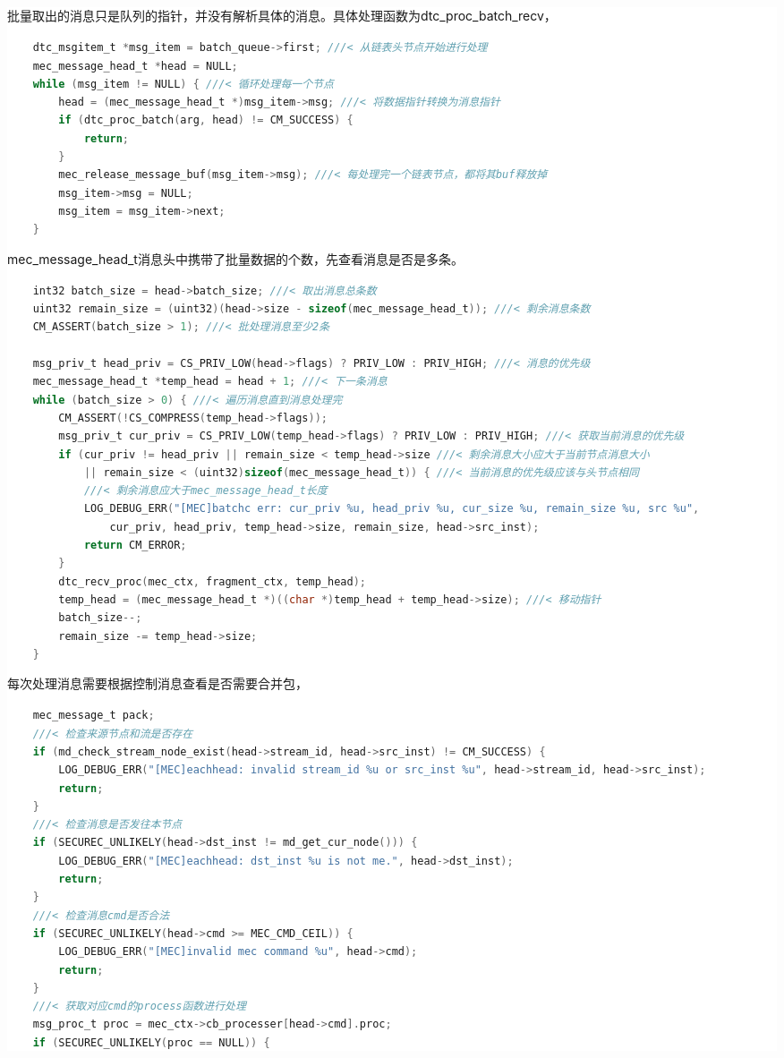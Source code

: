 批量取出的消息只是队列的指针，并没有解析具体的消息。具体处理函数为dtc_proc_batch_recv，

```c
    dtc_msgitem_t *msg_item = batch_queue->first; ///< 从链表头节点开始进行处理
    mec_message_head_t *head = NULL;
    while (msg_item != NULL) { ///< 循环处理每一个节点
        head = (mec_message_head_t *)msg_item->msg; ///< 将数据指针转换为消息指针
        if (dtc_proc_batch(arg, head) != CM_SUCCESS) {
            return;
        }
        mec_release_message_buf(msg_item->msg); ///< 每处理完一个链表节点，都将其buf释放掉
        msg_item->msg = NULL;
        msg_item = msg_item->next;
    }
```

mec_message_head_t消息头中携带了批量数据的个数，先查看消息是否是多条。

```c
    int32 batch_size = head->batch_size; ///< 取出消息总条数
    uint32 remain_size = (uint32)(head->size - sizeof(mec_message_head_t)); ///< 剩余消息条数
    CM_ASSERT(batch_size > 1); ///< 批处理消息至少2条

    msg_priv_t head_priv = CS_PRIV_LOW(head->flags) ? PRIV_LOW : PRIV_HIGH; ///< 消息的优先级
    mec_message_head_t *temp_head = head + 1; ///< 下一条消息
    while (batch_size > 0) { ///< 遍历消息直到消息处理完
        CM_ASSERT(!CS_COMPRESS(temp_head->flags));
        msg_priv_t cur_priv = CS_PRIV_LOW(temp_head->flags) ? PRIV_LOW : PRIV_HIGH; ///< 获取当前消息的优先级
        if (cur_priv != head_priv || remain_size < temp_head->size ///< 剩余消息大小应大于当前节点消息大小
            || remain_size < (uint32)sizeof(mec_message_head_t)) { ///< 当前消息的优先级应该与头节点相同
            ///< 剩余消息应大于mec_message_head_t长度
            LOG_DEBUG_ERR("[MEC]batchc err: cur_priv %u, head_priv %u, cur_size %u, remain_size %u, src %u",
                cur_priv, head_priv, temp_head->size, remain_size, head->src_inst);
            return CM_ERROR;
        }
        dtc_recv_proc(mec_ctx, fragment_ctx, temp_head);
        temp_head = (mec_message_head_t *)((char *)temp_head + temp_head->size); ///< 移动指针
        batch_size--;
        remain_size -= temp_head->size;
    }
```

每次处理消息需要根据控制消息查看是否需要合并包，

```c
    mec_message_t pack;
    ///< 检查来源节点和流是否存在
    if (md_check_stream_node_exist(head->stream_id, head->src_inst) != CM_SUCCESS) {
        LOG_DEBUG_ERR("[MEC]eachhead: invalid stream_id %u or src_inst %u", head->stream_id, head->src_inst);
        return;
    }
    ///< 检查消息是否发往本节点
    if (SECUREC_UNLIKELY(head->dst_inst != md_get_cur_node())) {
        LOG_DEBUG_ERR("[MEC]eachhead: dst_inst %u is not me.", head->dst_inst);
        return;
    }
    ///< 检查消息cmd是否合法
    if (SECUREC_UNLIKELY(head->cmd >= MEC_CMD_CEIL)) {
        LOG_DEBUG_ERR("[MEC]invalid mec command %u", head->cmd);
        return;
    }
    ///< 获取对应cmd的process函数进行处理
    msg_proc_t proc = mec_ctx->cb_processer[head->cmd].proc;
    if (SECUREC_UNLIKELY(proc == NULL)) {
```